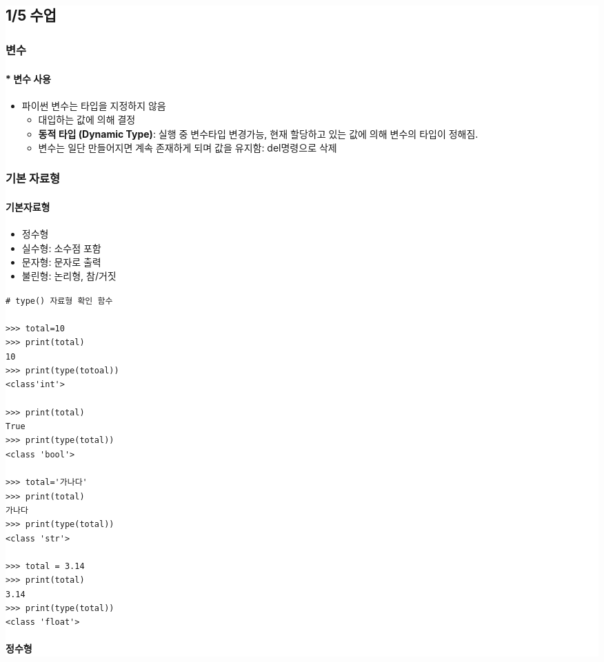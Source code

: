## 1/5 수업

### 변수

#### * 변수 사용

* 파이썬 변수는 타입을 지정하지 않음
  * 대입하는 값에 의해 결정
  * **동적 타입 (Dynamic Type)**: 실행 중 변수타입 변경가능, 현재 할당하고 있는 값에 의해 변수의 타입이 정해짐.
  * 변수는 일단 만들어지면 계속 존재하게 되며 값을 유지함: del명령으로 삭제





### 기본 자료형

#### 기본자료형

* 정수형
* 실수형: 소수점 포함
* 문자형: 문자로 출력
* 불린형: 논리형, 참/거짓

```
# type() 자료형 확인 함수

>>> total=10
>>> print(total)
10
>>> print(type(totoal))
<class'int'>

>>> print(total)
True
>>> print(type(total))
<class 'bool'>

>>> total='가나다'
>>> print(total)
가나다
>>> print(type(total))
<class 'str'>

>>> total = 3.14
>>> print(total)
3.14
>>> print(type(total))
<class 'float'>
```



#### 정수형
